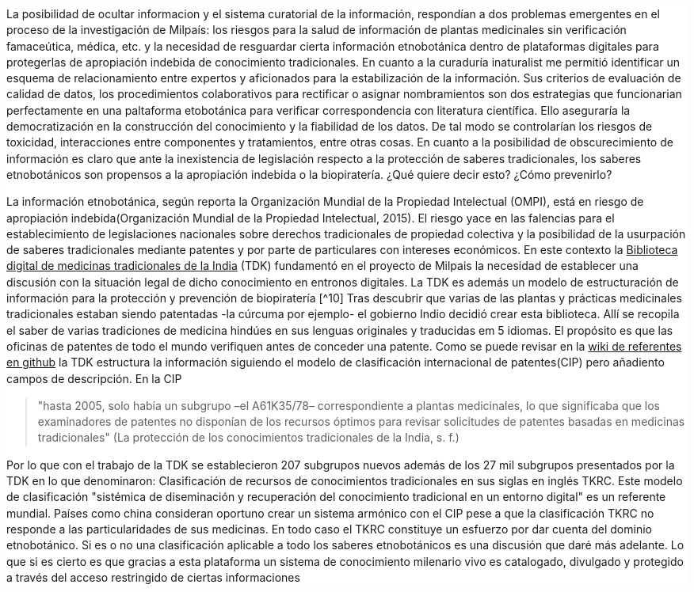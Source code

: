 

La posibilidad de ocultar informacion y el sistema curatorial de la información, respondían a dos problemas emergentes en el proceso de la investigación de Milpaís:  los riesgos para la salud de información de plantas medicinales sin verificación famaceútica, médica, etc. y la necesidad de resguardar cierta información etnobotánica dentro de plataformas digitales para protegerlas de apropiación indebida de conocimiento tradicionales. En cuanto a la curaduría inaturalist me permitió identificar un esquema de relacionamiento entre expertos y aficionados para la estabilización de la información. Sus criterios de evaluación de calidad de datos, los procedimientos colaborativos para rectificar o asignar nombramientos son dos estrategias que funcionarian perfectamente en una paltaforma etobotánica para verificar correspondencia con literatura científica. Ello aseguraría la democratización en la construcción del conocimiento y la fiabilidad de los datos. De tal modo se controlarían los riesgos de toxicidad, interacciones entre componentes y tratamientos, entre otras cosas. En cuanto a la posibilidad de obscurecimiento de información es claro que ante la inexistencia de legislación respecto a la protección de saberes tradicionales, los saberes etnobotánicos son propensos a la apropiación indebida o la biopiratería. ¿Qué quiere decir esto? ¿Cómo prevenirlo?

La información etnobotánica, según reporta la Organización Mundial de la Propiedad Intelectual (OMPI), está en riesgo de apropiación indebida(Organización Mundial de la Propiedad Intelectual, 2015). El riesgo yace en las falencias para el establecimiento de legislaciones nacionales sobre derechos tradicionales de propiedad colectiva y la posibilidad de la usurpación de saberes tradicionales mediante patentes y por parte de particulares con intereses económicos. En este contexto la [Biblioteca digital de medicinas tradicionales de la India](http://www.tkdl.res.in/tkdl/langdefault/common/Home.asp) (TDK) fundamentó en el proyecto de Milpais la necesidad de establecer una discusión con la situación legal de dicho conocimiento en entronos digitales. La TDK es además un  modelo de estructuración de información para la protección y prevención de biopiratería [^10] Tras descubrir que varias de las plantas y prácticas medicinales tradicionales estaban siendo patentadas -la cúrcuma por ejemplo- el gobierno Indio decidió crear esta biblioteca. Allí se recopila el saber de varias tradiciones de medicina hindúes en sus lenguas originales y traducidas em 5 idiomas. El propósito es que las oficinas de patentes de todo el mundo verifiquen antes de conceder una patente. Como se puede revisar en la [wiki de referentes en github](https://github.com/mjespinosam/ruta-metodologia/wiki) la TDK estructura la información siguiendo el modelo de clasificación internacional de patentes(CIP) pero añadiento campos de descripción. En la CIP

> "hasta 2005, solo había un subgrupo –el A61K35/78– correspondiente a plantas medicinales, lo que significaba que los examinadores de patentes no disponían de los recursos óptimos para revisar solicitudes de patentes basadas en medicinas tradicionales" (La protección de los conocimientos tradicionales de la India, s. f.) 

Por lo que con el trabajo de la TDK se establecieron 207 subgrupos nuevos además de los 27 mil subgrupos presentados por la TDK en lo que denominaron: Clasificación de recursos de conocimientos tradicionales en sus siglas en inglés TKRC. Este modelo de clasificación "sistémica de diseminación y recuperación del conocimiento tradicional en un entorno digital" es un referente mundial. Países como china consideran oportuno crear un sistema armónico con el CIP pese a que la clasificación TKRC no responde a las particularidades de sus medicinas. En todo caso el TKRC constituye un esfuerzo por dar cuenta del dominio etnobotánico. Si es o no una clasificación aplicable a todo los saberes etnobotánicos es una discusión que daré más adelante. Lo que si es cierto es que gracias a esta plataforma un sistema de conocimiento milenario vivo es catalogado, divulgado y protegido a través del  acceso restringido de ciertas informaciones 


[^1]: Las relaciones entre tecnologías digitales y humanidades han trasegado desde la computación humanista, la informática comunitaria, la informática educativa y las humanidades digitales. Si bien en ninguna de estos campos existen definiciones disciplinares con programas teóricos y metodológicos claros, todas emergen dentro de la cultura digital o cibercultura. Los abordajes para su definición presentan un campo múltiple de aproximaciones en las que prima lo heterogéneo, interdisciplinario. Ver: del Rio Riande, M. G., & González Garcí Blanco, B. (2015). Introducción a las Humanidades Digitales. Material Didáctico Sistematizado. 103. https://www.aacademica.org/gimena.delrio.riande/115 Cuartas-Restrepo, J. M. (2017). Humanidades digitales, dejarlas ser. Revista Colombiana de Educación, 72(1), 65-78. https://doi.org/10.17227/01203916.72rce65.78 Galina Russell, I. (s. f.). ¿Qué son las humanidades digitales? 1 Julio de 2012, 12(7). Recuperado 4 de diciembre de 2016, de http://132.248.9.34/hevila/Revistadigitaluniversitaria/2011/vol12/no7/5.pdf Rueda Ortiz, R. (Ed.). (2013). Ciberciudadanías, cultura política y creatividad social (Primera edición). Universidad Pedagógica Nacional. 
[^2]: Los estudios de las tecnologías tiene por objeto de estudio la tecnología y si bien da cuenta de las relaciones de los actores humanos y no humanos su objetivo no es pensar el problema mismo desde el uso o experimentación con la tecnología. Esta manera de investigar por medio del hacer con una tecnología está más cerca de las metodologías del diseño. 
[^3]: Como elaboraré en la metodología esta perspectiva coincide con lo que los diseñadores han llamado "Investigación como diseño" (Simon, 2015).
[^5]: En el 
[1^]: Intuición que es preciso aclarar, supera la la dialéctica pues descrubre la relación trinitaria, visión que ya enunciaba Peirce en su teoría semiótic que es tripartita y en la que al igual que Panikkar, descubre la acción creativa del universo, su libertad.  
[2^]: Ante el señalamiento de que esta es un discurso filosófico teologizante dice Jose Meza Rueda (2010) " no habría que olvidar su anclaje a la antropología teológica que lo salva de ser una simple cosmología antropológica en una ontología cósmica. De hecho, si por la religión el hombre se vincula con la realidad, por este mismo “religare” rompe los límites de un grupo humano particulardentro de la tensión no-dual inmanencia-trascendencia" (p.7)
[5^]: La emergencia de las interdisciplinas en las humanidades ha permitido explorar metodologías y métodos mixtos para poder observar y dar cuenta de problemas desde diversas ópticas. La etnohistoria por ejemplo, ha recurrido tanto a la historia como la antropología y la arqueología para establecer diálogos transtemporales. Por su cuenta los estudios culturales son la intersección de prácticas investigativas de la economía, los mass media y disciplinas como la antropología, la sociología, el psicoanálisis. 
[6^]:  En las Humanidades Digitales confluyen discusiones, metodologías y métodos de las ciencias de la información, la bibliotecología, el diseño, las artes, la comunicación, las ingenierías de desarrollo de software y las humanidades, entre otros campos. 
[^7]: usualmente el diseño se concentra en el desarrollo de productos más no es el único interés del diseño. Como se aborda más adelante hay diseño centrado en creación de productos pero también diseño centrado en conceptos.  Como trabajaré en el apartado de diseño crítico y especulativo poara las humanidades digitales y siguiendo a Dunne y Raby (2013) el diseño conceptual trasgrede la idea de utilidad y mercado desde la creación de artefactos especulativos para pensar el presente. 
[8^]: Se entiende por objeto digital (Digital like Objetct- DLO) el producto intelectual cuya materialidad digital-codificación numérica de la información- permite que sea publicado y accedido en tecnologías informáticas. "Frente a los DLOs están los no-DLOs, entendiendo como tales, por ejemplo, experiencias virtuales, bases de datos que generan "documentos como resultados" (Document-Like Outputs), o aplicaciones interactivas que pueden tener un contenido diferente según qué usuarios las utilicen". (96) Este concepto permite establecer sistemas de recuperación de información a partir de metadatos asignados a los DLO no-DLO o Documents-like Outputs.
[9^]:  Los metadatos son informaciones que hacen útiles los datos. Están destinados a ordenar y describir la información contenida en un documento entendido como objeto (DLO), de tal forma que se erigen como reveladores tanto de la descripción formal, como del análisis de contenido, en aras a mejorar el acceso a los objetos de información de la Red. (Rodríguez Méndez, 2001, pág. 100)